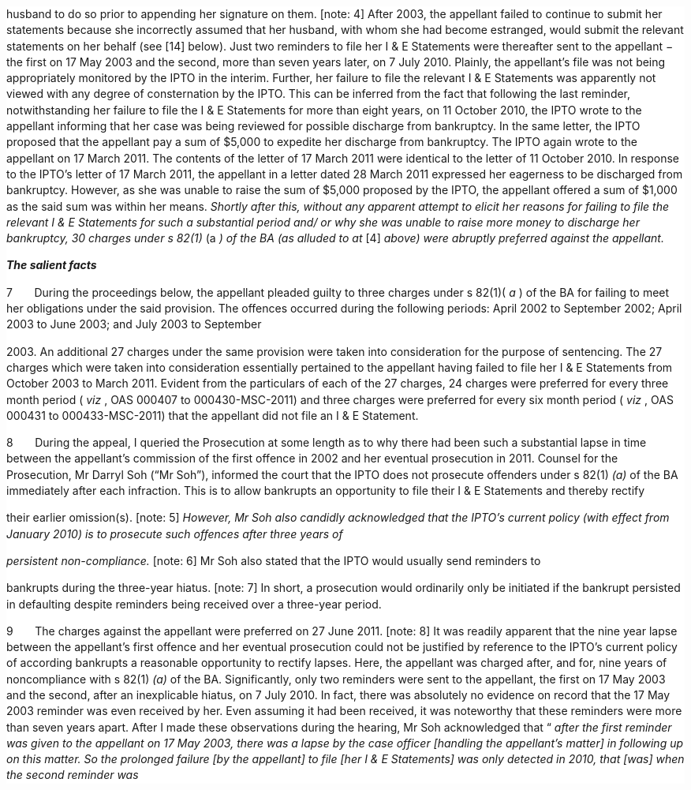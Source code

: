 husband to do so prior to appending her signature on them. [note: 4] After 2003, the appellant failed to continue to submit her statements because she incorrectly assumed that her husband, with whom she had become estranged, would submit the relevant statements on her behalf (see [14] below). Just two reminders to file her I & E Statements were thereafter sent to the appellant − the first on 17 May 2003 and the second, more than seven years later, on 7 July 2010. Plainly, the appellant’s file was not being appropriately monitored by the IPTO in the interim. Further, her failure to file the relevant I & E Statements was apparently not viewed with any degree of consternation by the IPTO. This can be inferred from the fact that following the last reminder, notwithstanding her failure to file the I & E Statements for more than eight years, on 11 October 2010, the IPTO wrote to the appellant informing that her case was being reviewed for possible discharge from bankruptcy. In the same letter, the IPTO proposed that the appellant pay a sum of $5,000 to expedite her discharge from bankruptcy. The IPTO again wrote to the appellant on 17 March 2011. The contents of the letter of 17 March 2011 were identical to the letter of 11 October 2010. In response to the IPTO’s letter of 17 March 2011, the appellant in a letter dated 28 March 2011 expressed her eagerness to be discharged from bankruptcy. However, as she was unable to raise the sum of $5,000 proposed by the IPTO, the appellant offered a sum of $1,000 as the said sum was within her means. _Shortly after this, without any apparent attempt to elicit her reasons for failing to file the relevant I & E Statements for such a substantial period and/ or why she was unable to raise more money to discharge her bankruptcy, 30 charges under s 82(1)_ (a _) of the BA (as alluded to at_ [4] _above) were abruptly preferred against the appellant._ 

**_The salient facts_** 

7       During the proceedings below, the appellant pleaded guilty to three charges under s 82(1)( _a_ ) of the BA for failing to meet her obligations under the said provision. The offences occurred during the following periods: April 2002 to September 2002; April 2003 to June 2003; and July 2003 to September 

2003\. An additional 27 charges under the same provision were taken into consideration for the purpose of sentencing. The 27 charges which were taken into consideration essentially pertained to the appellant having failed to file her I & E Statements from October 2003 to March 2011. Evident from the particulars of each of the 27 charges, 24 charges were preferred for every three month period ( _viz_ , OAS 000407 to 000430-MSC-2011) and three charges were preferred for every six month period ( _viz_ , OAS 000431 to 000433-MSC-2011) that the appellant did not file an I & E Statement. 

8       During the appeal, I queried the Prosecution at some length as to why there had been such a substantial lapse in time between the appellant’s commission of the first offence in 2002 and her eventual prosecution in 2011. Counsel for the Prosecution, Mr Darryl Soh (“Mr Soh”), informed the court that the IPTO does not prosecute offenders under s 82(1) _(a)_ of the BA immediately after each infraction. This is to allow bankrupts an opportunity to file their I & E Statements and thereby rectify 


their earlier omission(s). [note: 5] _However, Mr Soh also candidly acknowledged that the IPTO’s current policy (with effect from January 2010) is to prosecute such offences after three years of_ 

_persistent non-compliance._ [note: 6] Mr Soh also stated that the IPTO would usually send reminders to 

bankrupts during the three-year hiatus. [note: 7] In short, a prosecution would ordinarily only be initiated if the bankrupt persisted in defaulting despite reminders being received over a three-year period. 

9       The charges against the appellant were preferred on 27 June 2011. [note: 8] It was readily apparent that the nine year lapse between the appellant’s first offence and her eventual prosecution could not be justified by reference to the IPTO’s current policy of according bankrupts a reasonable opportunity to rectify lapses. Here, the appellant was charged after, and for, nine years of noncompliance with s 82(1) _(a)_ of the BA. Significantly, only two reminders were sent to the appellant, the first on 17 May 2003 and the second, after an inexplicable hiatus, on 7 July 2010. In fact, there was absolutely no evidence on record that the 17 May 2003 reminder was even received by her. Even assuming it had been received, it was noteworthy that these reminders were more than seven years apart. After I made these observations during the hearing, Mr Soh acknowledged that “ _after the first reminder was given to the appellant on 17 May 2003, there was a lapse by the case officer [handling the appellant’s matter] in following up on this matter. So the prolonged failure [by the appellant] to file [her I & E Statements] was only detected in 2010, that [was] when the second reminder was_ 
